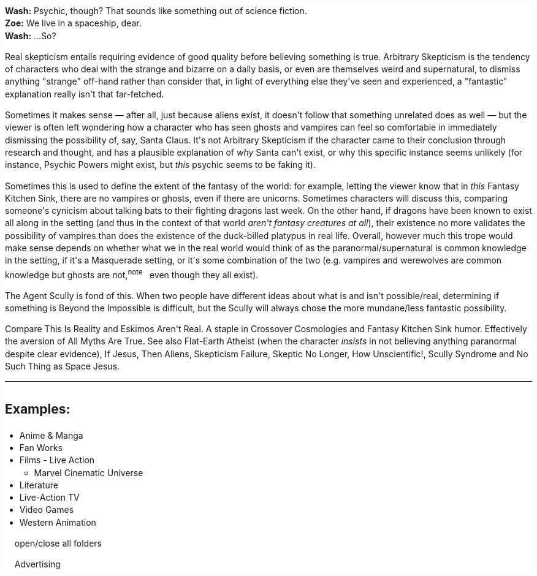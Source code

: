 **Wash:** Psychic, though? That sounds like something out of science fiction.  
**Zoe:** We live in a spaceship, dear.  
**Wash:** ...So?

Real skepticism entails requiring evidence of good quality before believing something is true. Arbitrary Skepticism is the tendency of characters who deal with the strange and bizarre on a daily basis, or even are themselves weird and supernatural, to dismiss anything "strange" off-hand rather than consider that, in light of everything else they've seen and experienced, a "fantastic" explanation really isn't that far-fetched.

Sometimes it makes sense — after all, just because aliens exist, it doesn't follow that something unrelated does as well — but the viewer is often left wondering how a character who has seen ghosts and vampires can feel so comfortable in immediately dismissing the possibility of, say, Santa Claus. It's not Arbitrary Skepticism if the character came to their conclusion through research and thought, and has a plausible explanation of _why_ Santa can't exist, or why this specific instance seems unlikely (for instance, Psychic Powers might exist, but _this_ psychic seems to be faking it).

Sometimes this is used to define the extent of the fantasy of the world: for example, letting the viewer know that in _this_ Fantasy Kitchen Sink, there are no vampires or ghosts, even if there are unicorns. Sometimes characters will discuss this, comparing someone's cynicism about talking bats to their fighting dragons last week. On the other hand, if dragons have been known to exist all along in the setting (and thus in the context of that world _aren't fantasy creatures at all_), their existence no more validates the possibility of vampires than does the existence of the duck-billed platypus in real life. Overall, however much this trope would make sense depends on whether what we in the real world would think of as the paranormal/supernatural is common knowledge in the setting, if it's a Masquerade setting, or it's some combination of the two (e.g. vampires and werewolves are common knowledge but ghosts are not,<sup>note&nbsp;</sup>  even though they all exist).

The Agent Scully is fond of this. When two people have different ideas about what is and isn't possible/real, determining if something is Beyond the Impossible is difficult, but the Scully will always chose the more mundane/less fantastic possibility.

Compare This Is Reality and Eskimos Aren't Real. A staple in Crossover Cosmologies and Fantasy Kitchen Sink humor. Effectively the aversion of All Myths Are True. See also Flat-Earth Atheist (when the character _insists_ in not believing anything paranormal despite clear evidence), If Jesus, Then Aliens, Skepticism Failure, Skeptic No Longer, How Unscientific!, Scully Syndrome and No Such Thing as Space Jesus.

___

## Examples:

-   Anime & Manga
-   Fan Works
-   Films - Live Action
    -   Marvel Cinematic Universe
-   Literature
-   Live-Action TV
-   Video Games
-   Western Animation

    open/close all folders 

    Advertising 
